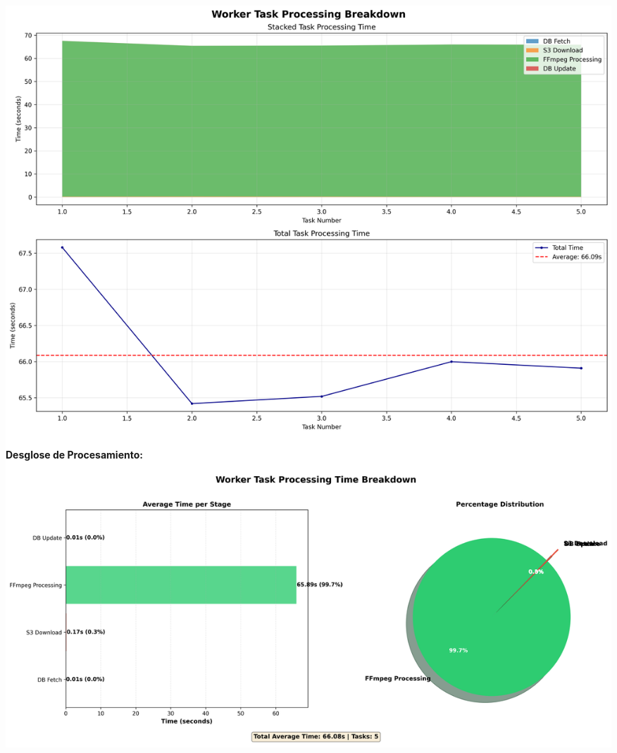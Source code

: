   ![Worker Timing](./resultados_entrega_2/worker/worker_timing_50mb_5mjs_1w.png)

  **Desglose de Procesamiento:**
  
  ![Worker Breakdown](./resultados_entrega_2/worker/worker_breakdown_pie_50mb_5mjs_1w.png)

